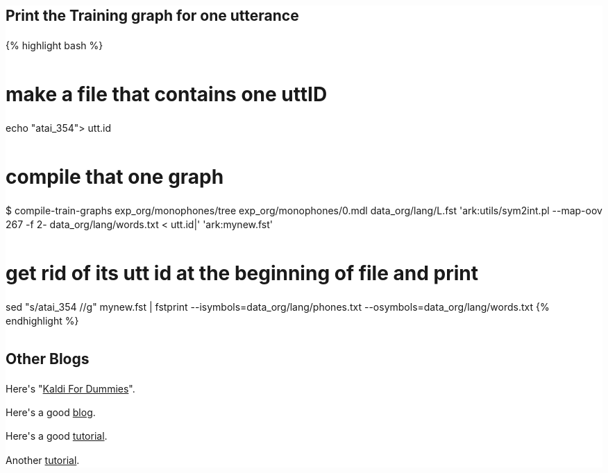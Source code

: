 
## Print the Training graph for one utterance

{% highlight bash %}

# make a file that contains one uttID
echo "atai_354"> utt.id

# compile that one graph
$ compile-train-graphs exp_org/monophones/tree exp_org/monophones/0.mdl data_org/lang/L.fst 'ark:utils/sym2int.pl --map-oov 267 -f 2- data_org/lang/words.txt < utt.id|' 'ark:mynew.fst' 

# get rid of its utt id at the beginning of file and print
sed "s/atai_354 //g" mynew.fst | fstprint --isymbols=data_org/lang/phones.txt --osymbols=data_org/lang/words.txt 
{% endhighlight %}





## Other Blogs

Here's "[Kaldi For Dummies][kaldi-for-dummies]".

Here's a good [blog][good-blog].

Here's a good [tutorial][tutorial1].

Another [tutorial][tutorial2].


[symboltables]: http://www.openfst.org/doxygen/fst/html/classfst_1_1_symbol_table.html
[graph-test-recipe]: http://kaldi-asr.org/doc/graph_recipe_test.html
[good-blog]: http://white.ucc.asn.au/Kaldi-Notes/tidigits/train
[slides]: http://www.danielpovey.com/files/Lecture1.pdf
[tutorial1]: http://m.mr-pc.org/work/jsalt2015lab.pdf
[tutorial2]: http://pages.jh.edu/~echodro1/tutorial/kaldi/kaldi-intro.html
[kaldi-for-dummies]: http://www.dsp.agh.edu.pl/_media/pl:dydaktyka:kaldi_for_dummies.pdf
[coqui-gitter]: https://gitter.im/coqui-ai/STT
[coqui-model-zoo]: https://coqui.ai/models
[coqui-github]: https://github.com/coqui-ai/stt
